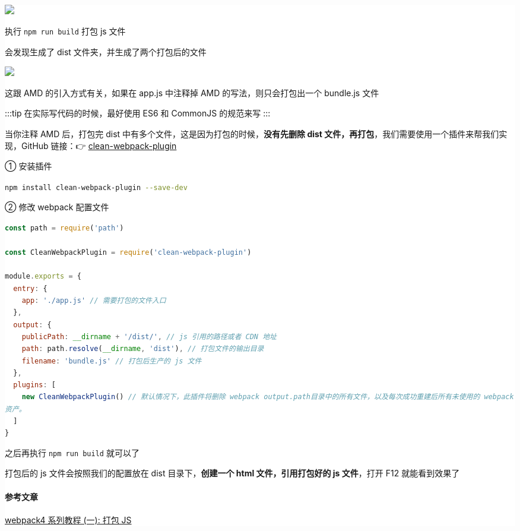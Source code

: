 <a data-fancybox title="" href="https://raw.githubusercontent.com/ITxiaohao/blog-img/master/img/webpack/20190318112611.png">![](https://raw.githubusercontent.com/ITxiaohao/blog-img/master/img/webpack/20190318112611.png)</a>

执行 `npm run build` 打包 js 文件

会发现生成了 dist 文件夹，并生成了两个打包后的文件

<a data-fancybox title="" href="https://raw.githubusercontent.com/ITxiaohao/blog-img/master/img/webpack/20190305171516.png">![](https://raw.githubusercontent.com/ITxiaohao/blog-img/master/img/webpack/20190305171516.png)</a>

这跟 AMD 的引入方式有关，如果在 app.js 中注释掉 AMD 的写法，则只会打包出一个 bundle.js 文件

:::tip
在实际写代码的时候，最好使用 ES6 和 CommonJS 的规范来写
:::

当你注释 AMD 后，打包完 dist 中有多个文件，这是因为打包的时候，**没有先删除 dist 文件，再打包**，我们需要使用一个插件来帮我们实现，GitHub 链接：👉 [clean-webpack-plugin](https://github.com/johnagan/clean-webpack-plugin#options-and-defaults-optional)

① 安装插件

```bash
npm install clean-webpack-plugin --save-dev
```

② 修改 webpack 配置文件

```js
const path = require('path')

const CleanWebpackPlugin = require('clean-webpack-plugin')

module.exports = {
  entry: {
    app: './app.js' // 需要打包的文件入口
  },
  output: {
    publicPath: __dirname + '/dist/', // js 引用的路径或者 CDN 地址
    path: path.resolve(__dirname, 'dist'), // 打包文件的输出目录
    filename: 'bundle.js' // 打包后生产的 js 文件
  },
  plugins: [
    new CleanWebpackPlugin() // 默认情况下，此插件将删除 webpack output.path目录中的所有文件，以及每次成功重建后所有未使用的 webpack 资产。
  ]
}
```

之后再执行 `npm run build` 就可以了

打包后的 js 文件会按照我们的配置放在 dist 目录下，**创建一个 html 文件，引用打包好的 js 文件**，打开 F12 就能看到效果了

#### 参考文章

[webpack4 系列教程 (一): 打包 JS](https://godbmw.com/passages/2018-07-30-webpack-pack-js/)
